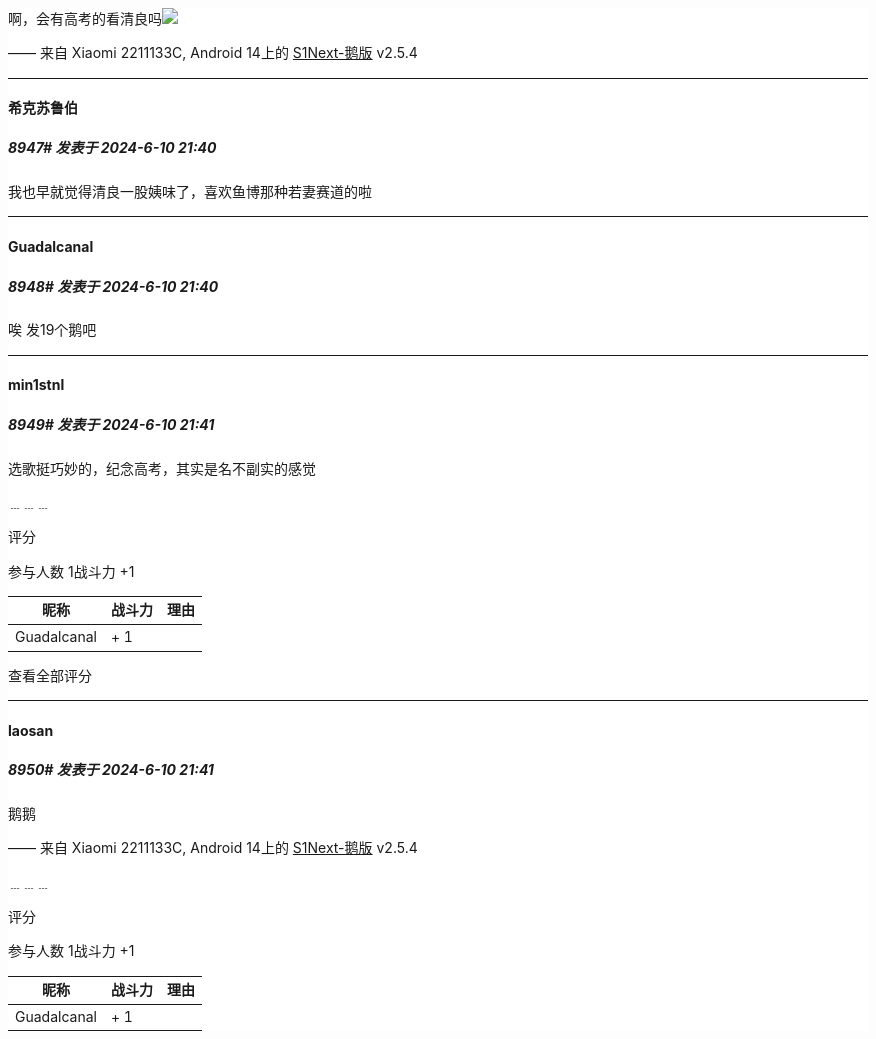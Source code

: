 啊，会有高考的看清良吗<img src="https://static.saraba1st.com/image/smiley/face2017/037.png" referrerpolicy="no-referrer">

—— 来自 Xiaomi 2211133C, Android 14上的 [S1Next-鹅版](https://github.com/ykrank/S1-Next/releases) v2.5.4

*****

####  希克苏鲁伯  
##### 8947#       发表于 2024-6-10 21:40

我也早就觉得清良一股姨味了，喜欢鱼博那种若妻赛道的啦

*****

####  Guadalcanal  
##### 8948#       发表于 2024-6-10 21:40

唉 发19个鹅吧

*****

####  min1stnl  
##### 8949#       发表于 2024-6-10 21:41

选歌挺巧妙的，纪念高考，其实是名不副实的感觉

﹍﹍﹍

评分

 参与人数 1战斗力 +1

|昵称|战斗力|理由|
|----|---|---|
| Guadalcanal| + 1||

查看全部评分

*****

####  laosan  
##### 8950#       发表于 2024-6-10 21:41

鹅鹅

—— 来自 Xiaomi 2211133C, Android 14上的 [S1Next-鹅版](https://github.com/ykrank/S1-Next/releases) v2.5.4

﹍﹍﹍

评分

 参与人数 1战斗力 +1

|昵称|战斗力|理由|
|----|---|---|
| Guadalcanal| + 1||

